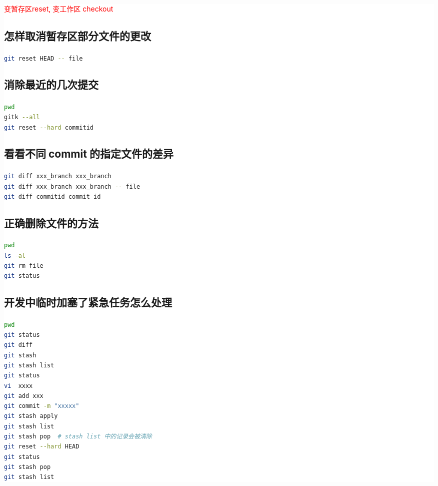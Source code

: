 <font color="red"> 变暂存区reset, 变工作区 checkout </font>


## 怎样取消暂存区部分文件的更改

``` bash
git reset HEAD -- file
```

## 消除最近的几次提交

``` bash
pwd
gitk --all
git reset --hard commitid
```


## 看看不同 commit 的指定文件的差异 

``` bash
git diff xxx_branch xxx_branch
git diff xxx_branch xxx_branch -- file
git diff commitid commit id
```


## 正确删除文件的方法

``` bash
pwd
ls -al
git rm file
git status

```

## 开发中临时加塞了紧急任务怎么处理

``` bash
pwd
git status
git diff
git stash
git stash list
git status
vi  xxxx 
git add xxx
git commit -m "xxxxx"
git stash apply
git stash list
git stash pop  # stash list 中的记录会被清除
git reset --hard HEAD
git status
git stash pop
git stash list
```
